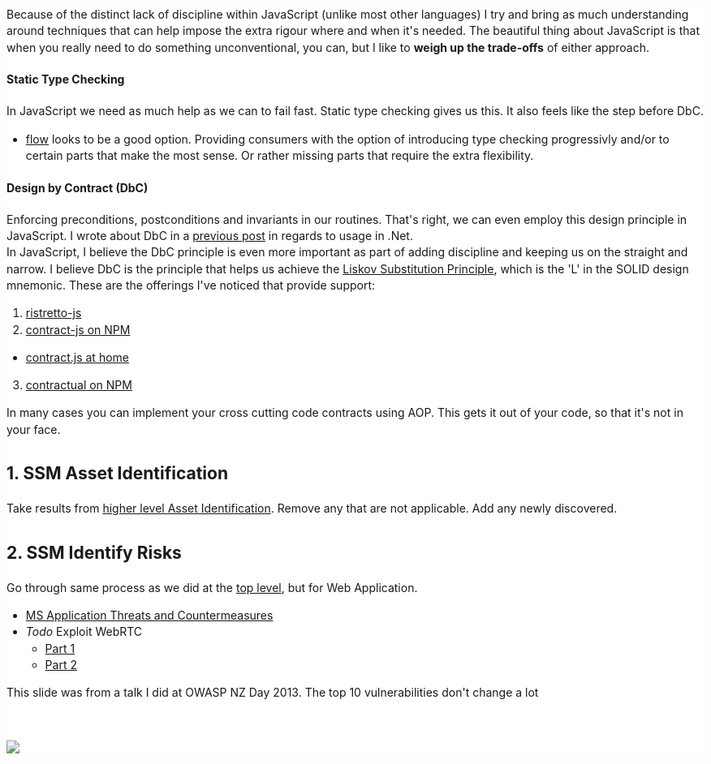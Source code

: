 Because of the distinct lack of discipline within JavaScript (unlike most other languages) I try and bring as much understanding around techniques that can help impose the extra rigour where and when it's needed. The beautiful thing about JavaScript is that when you really need to do something unconventional, you can, but I like to **weigh up the trade-offs** of either approach.

#### Static Type Checking

In JavaScript we need as much help as we can to fail fast. Static type checking gives us this. It also feels like the step before DbC.

* [flow](http://flowtype.org/) looks to be a good option. Providing consumers with the option of introducing type checking progressivly and/or to certain parts that make the most sense. Or rather missing parts that require the extra flexibility.


#### Design by Contract (DbC)

Enforcing preconditions, postconditions and invariants in our routines.
That's right, we can even employ this design principle in JavaScript. I wrote about DbC in a [previous post](http://blog.binarymist.net/2010/10/11/lsp-dbc-and-nets-support/#dbc) in regards to usage in .Net.  
In JavaScript, I believe the DbC principle is even more important as part of adding discipline and keeping us on the straight and narrow. I believe DbC is the principle that helps us achieve the [Liskov Substitution Principle](http://blog.binarymist.net/2010/10/11/lsp-dbc-and-nets-support/#lsp), which is the 'L' in the SOLID design mnemonic. These are the offerings I've noticed that provide support:

1. [ristretto-js](https://code.google.com/p/ristretto-js/w/list)
2. [contract-js on NPM](https://www.npmjs.com/package/contracts-js)
  * [contract.js at home](http://www.contractsjs.org/)
3. [contractual on NPM](https://www.npmjs.com/package/contractual)

In many cases you can implement your cross cutting code contracts using AOP. This gets it out of your code, so that it's not in your face.


## 1. SSM Asset Identification
Take results from [higher level Asset Identification](#ssm-asset-identification). Remove any that are not applicable. Add any newly discovered.

## 2. SSM Identify Risks
Go through same process as we did at the [top level](#ssm-identify-risks), but for Web Application.

* [MS Application Threats and Countermeasures](https://msdn.microsoft.com/en-us/library/ff648641.aspx#c02618429_008)
* _Todo_ Exploit WebRTC
  * [Part 1](http://blog.beefproject.com/2015/01/hooked-browser-meshed-networks-with.html)
  * [Part 2](http://blog.beefproject.com/2015/01/hooked-browser-meshed-networks-with_26.html)

This slide was from a talk I did at OWASP NZ Day 2013. The top 10 vulnerabilities don't change a lot

&nbsp;

![](images/2013OWASPTop10.jpg)
